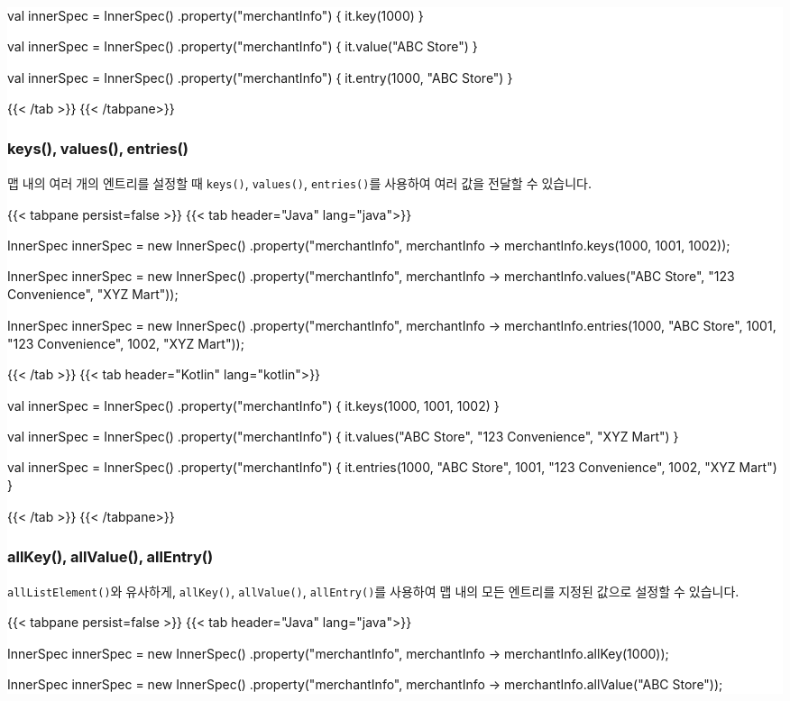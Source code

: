 val innerSpec = InnerSpec()
    .property("merchantInfo") { it.key(1000) }

val innerSpec = InnerSpec()
    .property("merchantInfo") { it.value("ABC Store") }

val innerSpec = InnerSpec()
    .property("merchantInfo") { it.entry(1000, "ABC Store") }

{{< /tab >}}
{{< /tabpane>}}

### keys(), values(), entries()

맵 내의 여러 개의 엔트리를 설정할 때 `keys()`, `values()`, `entries()`를 사용하여 여러 값을 전달할 수 있습니다.

{{< tabpane persist=false >}}
{{< tab header="Java" lang="java">}}

InnerSpec innerSpec = new InnerSpec()
    .property("merchantInfo", merchantInfo -> merchantInfo.keys(1000, 1001, 1002));

InnerSpec innerSpec = new InnerSpec()
    .property("merchantInfo", merchantInfo -> merchantInfo.values("ABC Store", "123 Convenience", "XYZ Mart"));

InnerSpec innerSpec = new InnerSpec()
    .property("merchantInfo", merchantInfo -> merchantInfo.entries(1000, "ABC Store", 1001, "123 Convenience", 1002, "XYZ Mart"));

{{< /tab >}}
{{< tab header="Kotlin" lang="kotlin">}}

val innerSpec = InnerSpec()
    .property("merchantInfo") { it.keys(1000, 1001, 1002) }

val innerSpec = InnerSpec()
    .property("merchantInfo") { it.values("ABC Store", "123 Convenience", "XYZ Mart") }

val innerSpec = InnerSpec()
    .property("merchantInfo") { it.entries(1000, "ABC Store", 1001, "123 Convenience", 1002, "XYZ Mart") }

{{< /tab >}}
{{< /tabpane>}}

### allKey(), allValue(), allEntry()

`allListElement()`와 유사하게, `allKey()`, `allValue()`, `allEntry()`를 사용하여 맵 내의 모든 엔트리를 지정된 값으로 설정할 수 있습니다.

{{< tabpane persist=false >}}
{{< tab header="Java" lang="java">}}

InnerSpec innerSpec = new InnerSpec()
    .property("merchantInfo", merchantInfo -> merchantInfo.allKey(1000));

InnerSpec innerSpec = new InnerSpec()
    .property("merchantInfo", merchantInfo -> merchantInfo.allValue("ABC Store"));
